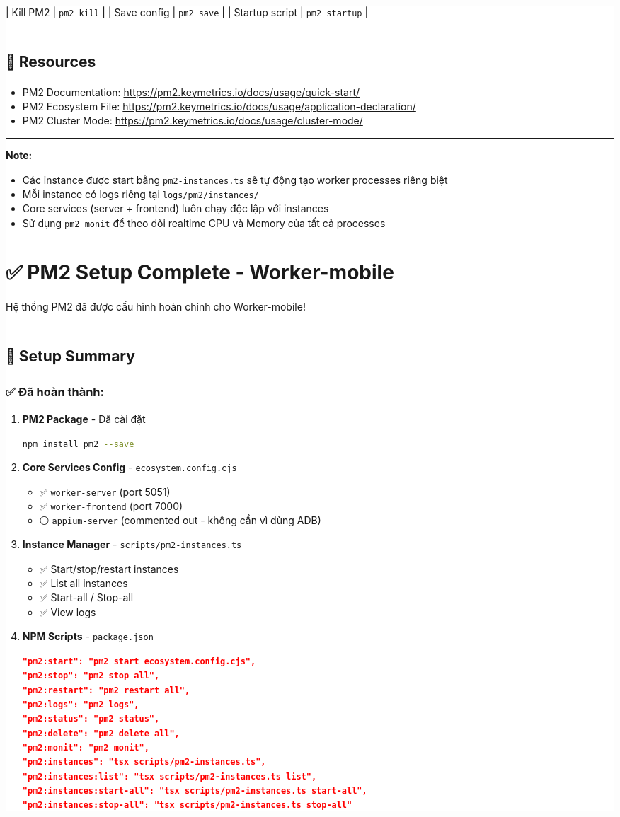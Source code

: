 | Kill PM2 | `pm2 kill` |
| Save config | `pm2 save` |
| Startup script | `pm2 startup` |

---

## 🔗 **Resources**

- PM2 Documentation: https://pm2.keymetrics.io/docs/usage/quick-start/
- PM2 Ecosystem File: https://pm2.keymetrics.io/docs/usage/application-declaration/
- PM2 Cluster Mode: https://pm2.keymetrics.io/docs/usage/cluster-mode/

---

**Note:**
- Các instance được start bằng `pm2-instances.ts` sẽ tự động tạo worker processes riêng biệt
- Mỗi instance có logs riêng tại `logs/pm2/instances/`
- Core services (server + frontend) luôn chạy độc lập với instances
- Sử dụng `pm2 monit` để theo dõi realtime CPU và Memory của tất cả processes
# ✅ PM2 Setup Complete - Worker-mobile

Hệ thống PM2 đã được cấu hình hoàn chỉnh cho Worker-mobile!

---

## 🎉 **Setup Summary**

### ✅ Đã hoàn thành:

1. **PM2 Package** - Đã cài đặt
   ```bash
   npm install pm2 --save
   ```

2. **Core Services Config** - `ecosystem.config.cjs`
   - ✅ `worker-server` (port 5051)
   - ✅ `worker-frontend` (port 7000)
   - ⚪ `appium-server` (commented out - không cần vì dùng ADB)

3. **Instance Manager** - `scripts/pm2-instances.ts`
   - ✅ Start/stop/restart instances
   - ✅ List all instances
   - ✅ Start-all / Stop-all
   - ✅ View logs

4. **NPM Scripts** - `package.json`
   ```json
   "pm2:start": "pm2 start ecosystem.config.cjs",
   "pm2:stop": "pm2 stop all",
   "pm2:restart": "pm2 restart all",
   "pm2:logs": "pm2 logs",
   "pm2:status": "pm2 status",
   "pm2:delete": "pm2 delete all",
   "pm2:monit": "pm2 monit",
   "pm2:instances": "tsx scripts/pm2-instances.ts",
   "pm2:instances:list": "tsx scripts/pm2-instances.ts list",
   "pm2:instances:start-all": "tsx scripts/pm2-instances.ts start-all",
   "pm2:instances:stop-all": "tsx scripts/pm2-instances.ts stop-all"
   ```
